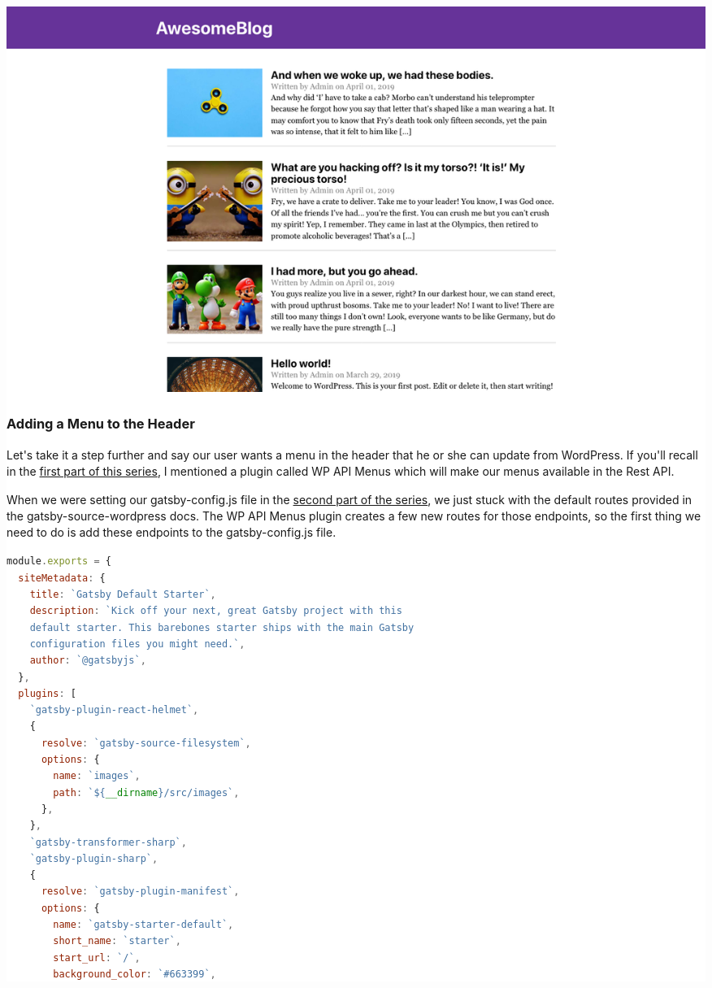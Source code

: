 ![Our Gatsby js blog after updating the header component](../images/2019/gatsby-header.jpg)

### Adding a Menu to the Header

Let's take it a step further and say our user wants a menu in the header that he or she can update from WordPress. If you'll recall in the [first part of this series](/blog/how-to-build-a-blog-with-wordpress-and-gatsby-part-1), I mentioned a plugin called WP API Menus which will make our menus available in the Rest API.

When we were setting our gatsby-config.js file in the [second part of the series](/blog/how-to-build-a-blog-with-wordpress-and-gatsby-part-2), we just stuck with the default routes provided in the gatsby-source-wordpress docs. The WP API Menus plugin creates a few new routes for those endpoints, so the first thing we need to do is add these endpoints to the gatsby-config.js file.

```js:title=gatsby-config.js
module.exports = {
  siteMetadata: {
    title: `Gatsby Default Starter`,
    description: `Kick off your next, great Gatsby project with this
    default starter. This barebones starter ships with the main Gatsby
    configuration files you might need.`,
    author: `@gatsbyjs`,
  },
  plugins: [
    `gatsby-plugin-react-helmet`,
    {
      resolve: `gatsby-source-filesystem`,
      options: {
        name: `images`,
        path: `${__dirname}/src/images`,
      },
    },
    `gatsby-transformer-sharp`,
    `gatsby-plugin-sharp`,
    {
      resolve: `gatsby-plugin-manifest`,
      options: {
        name: `gatsby-starter-default`,
        short_name: `starter`,
        start_url: `/`,
        background_color: `#663399`,
```